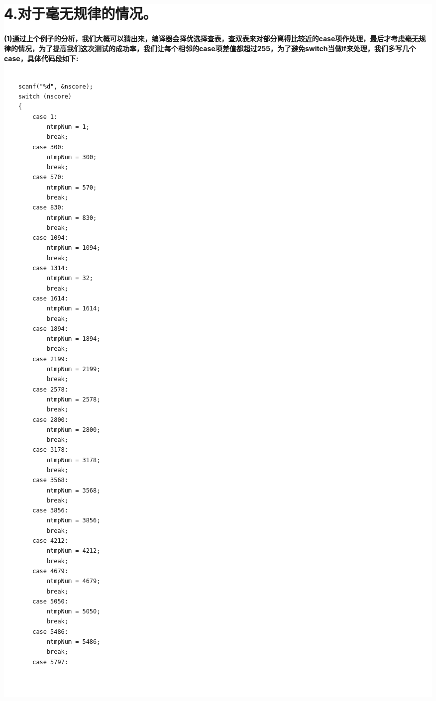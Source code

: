 # 4.对于毫无规律的情况。
**(1)通过上个例子的分析，我们大概可以猜出来，编译器会择优选择查表，查双表来对部分离得比较近的case项作处理，最后才考虑毫无规律的情况，为了提高我们这次测试的成功率，我们让每个相邻的case项差值都超过255，为了避免switch当做if来处理，我们多写几个case，具体代码段如下:**
<pre><code>
    scanf("%d", &nscore); 
    switch (nscore)
    {
    	case 1:
    	    ntmpNum = 1;
    	    break;
    	case 300:
    	    ntmpNum = 300;
    	    break;
    	case 570:
    	    ntmpNum = 570;
    	    break;
    	case 830:
    	    ntmpNum = 830;
    	    break;
    	case 1094:
    	    ntmpNum = 1094;
    	    break;
    	case 1314:
    	    ntmpNum = 32;
    	    break;
    	case 1614:
    	    ntmpNum = 1614;
    	    break;
   		case 1894:
    	    ntmpNum = 1894;
    	    break;
    	case 2199:
    	    ntmpNum = 2199;
    	    break;
   		case 2578:
  	        ntmpNum = 2578;
            break;
    	case 2800:
        	ntmpNum = 2800;
        	break;
    	case 3178:
        	ntmpNum = 3178;
        	break;
    	case 3568:
        	ntmpNum = 3568;
        	break;
    	case 3856:
        	ntmpNum = 3856;
        	break;
    	case 4212:
        	ntmpNum = 4212;
        	break;
    	case 4679:
        	ntmpNum = 4679;
        	break;
    	case 5050:
        	ntmpNum = 5050;
        	break;
        case 5486:
        	ntmpNum = 5486;
        	break;
    	case 5797:
